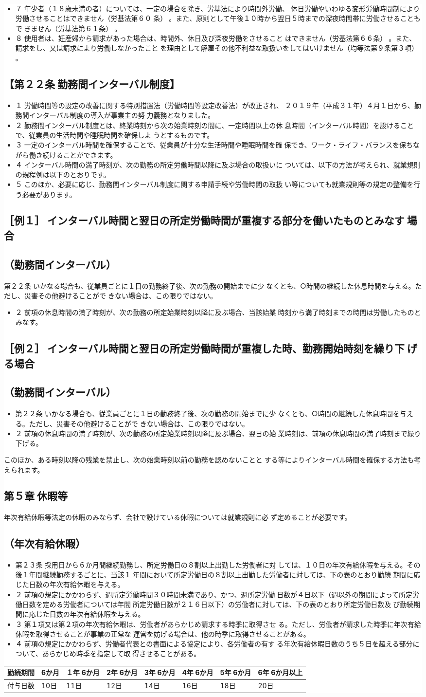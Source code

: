 - ７  年少者（１８歳未満の者）については、一定の場合を除き、労基法により時間外労働、 休日労働やいわゆる変形労働時間制により労働させることはできません（労基法第６０ 条） 。また、原則として午後１０時から翌日５時までの深夜時間帯に労働させることもで きません（労基法第６１条） 。
- ８  使用者は、妊産婦から請求があった場合は、時間外、休日及び深夜労働をさせること はできません（労基法第６６条） 。また、請求をし、又は請求により労働しなかったこと を理由として解雇その他不利益な取扱いをしてはいけません（均等法第９条第３項） 。

## 【第２２条 勤務間インターバル制度】

- １  労働時間等の設定の改善に関する特別措置法（労働時間等設定改善法）が改正され、 ２０１９年（平成３１年）４月１日から、勤務間インターバル制度の導入が事業主の努 力義務となりました。
- ２  勤務間インターバル制度とは、終業時刻から次の始業時刻の間に、一定時間以上の休 息時間（インターバル時間）を設けることで、従業員の生活時間や睡眠時間を確保しよ うとするものです。
- ３  一定のインターバル時間を確保することで、従業員が十分な生活時間や睡眠時間を確 保でき、ワーク・ライフ・バランスを保ちながら働き続けることができます。
- ４  インターバル時間の満了時刻が、次の勤務の所定労働時間以降に及ぶ場合の取扱いに ついては、以下の方法が考えられ、就業規則の規程例は以下のとおりです。
- ５  このほか、必要に応じ、勤務間インターバル制度に関する申請手続や労働時間の取扱 い等についても就業規則等の規定の整備を行う必要があります。

## ［例１］  インターバル時間と翌日の所定労働時間が重複する部分を働いたものとみなす 場合



## （勤務間インターバル）

第２２条 いかなる場合も、従業員ごとに１日の勤務終了後、次の勤務の開始までに少 なくとも、○時間の継続した休息時間を与える。ただし、災害その他避けることがで きない場合は、この限りではない。

- ２  前項の休息時間の満了時刻が、次の勤務の所定始業時刻以降に及ぶ場合、当該始業 時刻から満了時刻までの時間は労働したものとみなす。

## ［例２］  インターバル時間と翌日の所定労働時間が重複した時、勤務開始時刻を繰り下 げる場合



## （勤務間インターバル）

- 第２２条   いかなる場合も、従業員ごとに１日の勤務終了後、次の勤務の開始までに少 なくとも、○時間の継続した休息時間を与える。ただし、災害その他避けることがで きない場合は、この限りではない。
- ２  前項の休息時間の満了時刻が、次の勤務の所定始業時刻以降に及ぶ場合、翌日の始 業時刻は、前項の休息時間の満了時刻まで繰り下げる。

このほか、ある時刻以降の残業を禁止し、次の始業時刻以前の勤務を認めないことと する等によりインターバル時間を確保する方法も考えられます。

## 第５章 休暇等

年次有給休暇等法定の休暇のみならず、会社で設けている休暇については就業規則に必 ず定めることが必要です。

## （年次有給休暇）

- 第２３条 採用日から６か月間継続勤務し、所定労働日の８割以上出勤した労働者に対 しては、１０日の年次有給休暇を与える。その後１年間継続勤務するごとに、当該１ 年間において所定労働日の８割以上出勤した労働者に対しては、下の表のとおり勤続 期間に応じた日数の年次有給休暇を与える。
- ２  前項の規定にかかわらず、週所定労働時間３０時間未満であり、かつ、週所定労働 日数が４日以下（週以外の期間によって所定労働日数を定める労働者については年間 所定労働日数が２１６日以下）の労働者に対しては、下の表のとおり所定労働日数及 び勤続期間に応じた日数の年次有給休暇を与える。
- ３  第１項又は第２項の年次有給休暇は、労働者があらかじめ請求する時季に取得させ る。ただし、労働者が請求した時季に年次有給休暇を取得させることが事業の正常な 運営を妨げる場合は、他の時季に取得させることがある。
- ４  前項の規定にかかわらず、労働者代表との書面による協定により、各労働者の有す る年次有給休暇日数のうち５日を超える部分について、あらかじめ時季を指定して取 得させることがある。

| 勤続期間   | 6か月   | １年 6か月   | 2年 6か月   | 3年 6か月   | 4年 6か月   | 5年 6か月   | 6年 6か月以上   |
|--------|-------|----------|----------|----------|----------|----------|------------|
| 付与日数   | 10日   | 11日      | 12日      | 14日      | 16日      | 18日      | 20日        |
